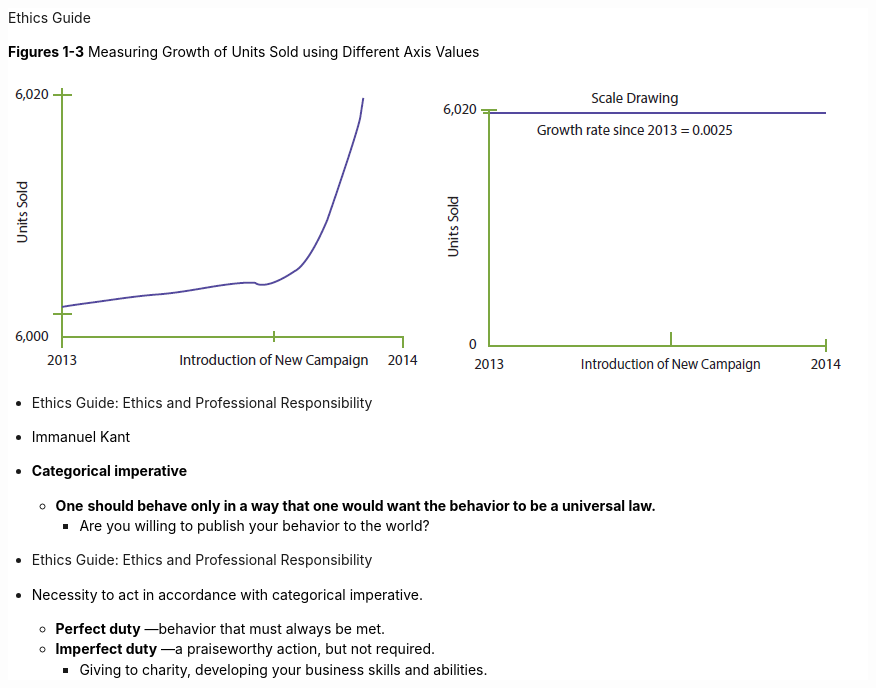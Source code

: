 Ethics Guide

<span style="color:#000000"> __Figures 1\-3__ </span>  <span style="color:#000000">Measuring Growth of Units Sold using Different Axis Values</span>

<img src="img/kroenke_emis9e_ppt_0111.png" width=418px />

<img src="img/kroenke_emis9e_ppt_0112.png" width=424px />

* Ethics Guide: Ethics and Professional Responsibility
* <span style="color:#000000">Immanuel Kant</span>
* <span style="color:#000000"> __Categorical imperative__ </span>
  * <span style="color:#000000"> __One__ </span>  <span style="color:#000000"> __should behave only in a way that one would want the behavior to be a universal law\.__ </span>
    * <span style="color:#000000">Are you willing to publish your behavior to the world?</span>

* Ethics Guide: Ethics and Professional Responsibility
* <span style="color:#000000">Necessity to act in accordance with categorical imperative\.</span>
  * <span style="color:#000000"> __Perfect duty__ </span>  <span style="color:#000000">—behavior that must always be met\.</span>
  * <span style="color:#000000"> __Imperfect duty__ </span>  <span style="color:#000000">—a praiseworthy action\, but not required\.</span>
    * <span style="color:#000000">Giving to charity\, developing your business skills and abilities\.</span>
